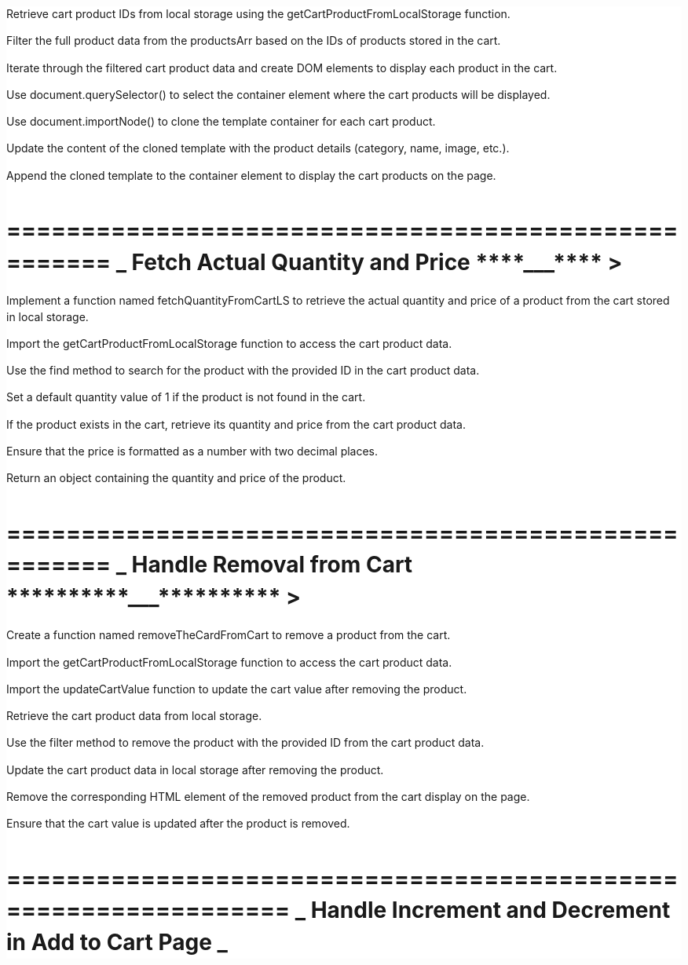 Retrieve cart product IDs from local storage using the getCartProductFromLocalStorage function.

Filter the full product data from the productsArr based on the IDs of products stored in the cart.

Iterate through the filtered cart product data and create DOM elements to display each product in the cart.

Use document.querySelector() to select the container element where the cart products will be displayed.

Use document.importNode() to clone the template container for each cart product.

Update the content of the cloned template with the product details (category, name, image, etc.).

Append the cloned template to the container element to display the cart products on the page.

# ==================================================== \_ Fetch Actual Quantity and Price **\*\*\*\***\_\_\_**\*\*\*\*** >

Implement a function named fetchQuantityFromCartLS to retrieve the actual quantity and price of a product from the cart stored in local storage.

Import the getCartProductFromLocalStorage function to access the cart product data.

Use the find method to search for the product with the provided ID in the cart product data.

Set a default quantity value of 1 if the product is not found in the cart.

If the product exists in the cart, retrieve its quantity and price from the cart product data.

Ensure that the price is formatted as a number with two decimal places.

Return an object containing the quantity and price of the product.

# ==================================================== \_ Handle Removal from Cart **\*\*\*\***\*\***\*\*\*\***\_\_\_**\*\*\*\***\*\***\*\*\*\*** >

Create a function named removeTheCardFromCart to remove a product from the cart.

Import the getCartProductFromLocalStorage function to access the cart product data.

Import the updateCartValue function to update the cart value after removing the product.

Retrieve the cart product data from local storage.

Use the filter method to remove the product with the provided ID from the cart product data.

Update the cart product data in local storage after removing the product.

Remove the corresponding HTML element of the removed product from the cart display on the page.

Ensure that the cart value is updated after the product is removed.

# ================================================================ _ Handle Increment and Decrement in Add to Cart Page _
